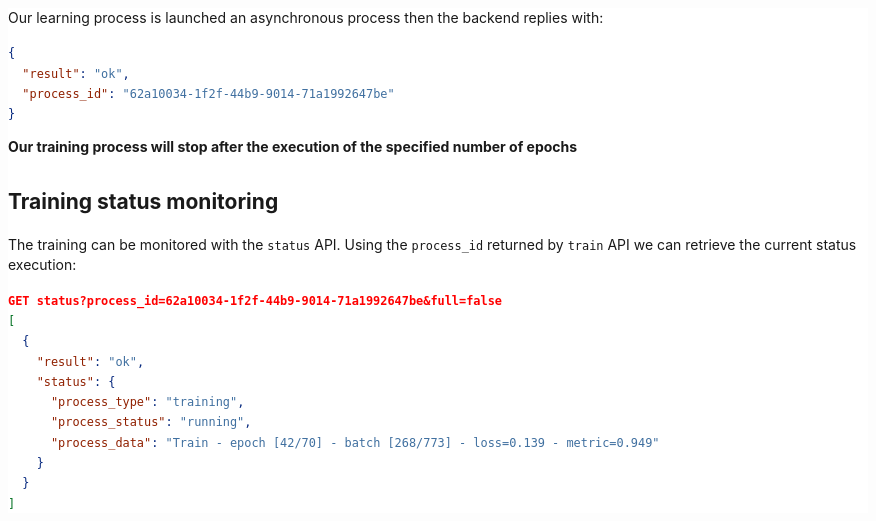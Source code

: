 Our learning process is launched an asynchronous process then the backend replies with:
```json
{
  "result": "ok",
  "process_id": "62a10034-1f2f-44b9-9014-71a1992647be"
}
```
**Our training process will stop after the execution of the specified number of epochs**


## Training status monitoring
The training can be monitored with the `status` API.
Using the `process_id` returned by `train` API we can retrieve the current status execution:
```json
GET status?process_id=62a10034-1f2f-44b9-9014-71a1992647be&full=false
[
  {
    "result": "ok",
    "status": {
      "process_type": "training",
      "process_status": "running",
      "process_data": "Train - epoch [42/70] - batch [268/773] - loss=0.139 - metric=0.949"
    }
  }
]
```

